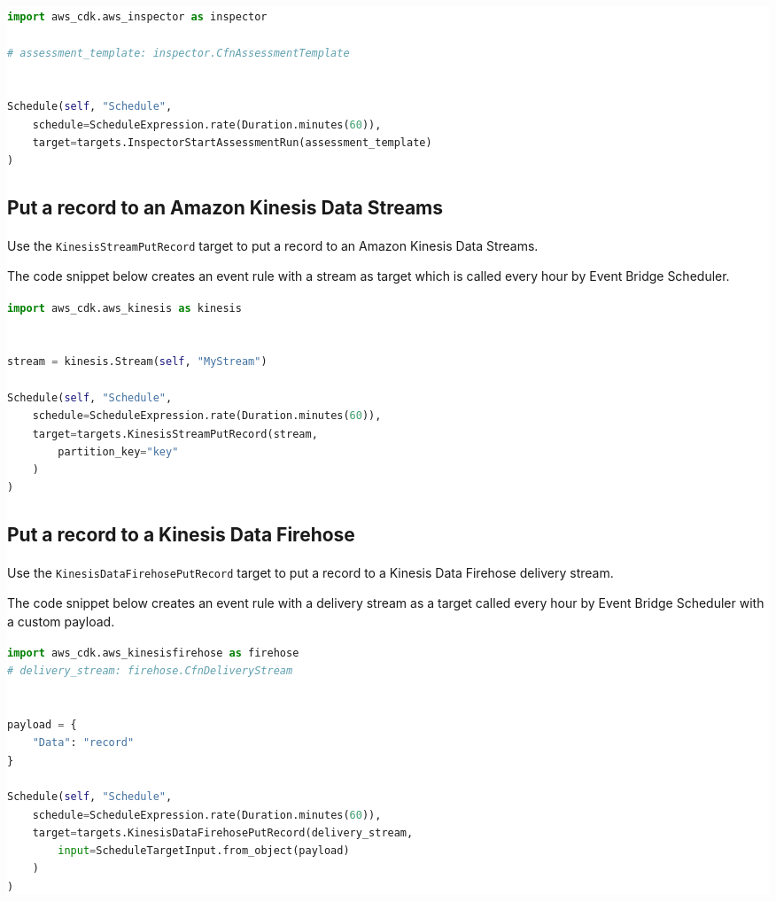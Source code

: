 ```python
import aws_cdk.aws_inspector as inspector

# assessment_template: inspector.CfnAssessmentTemplate


Schedule(self, "Schedule",
    schedule=ScheduleExpression.rate(Duration.minutes(60)),
    target=targets.InspectorStartAssessmentRun(assessment_template)
)
```

## Put a record to an Amazon Kinesis Data Streams

Use the `KinesisStreamPutRecord` target to put a record to an Amazon Kinesis Data Streams.

The code snippet below creates an event rule with a stream as target which is
called every hour by Event Bridge Scheduler.

```python
import aws_cdk.aws_kinesis as kinesis


stream = kinesis.Stream(self, "MyStream")

Schedule(self, "Schedule",
    schedule=ScheduleExpression.rate(Duration.minutes(60)),
    target=targets.KinesisStreamPutRecord(stream,
        partition_key="key"
    )
)
```

## Put a record to a Kinesis Data Firehose

Use the `KinesisDataFirehosePutRecord` target to put a record to a Kinesis Data Firehose delivery stream.

The code snippet below creates an event rule with a delivery stream as a target
called every hour by Event Bridge Scheduler with a custom payload.

```python
import aws_cdk.aws_kinesisfirehose as firehose
# delivery_stream: firehose.CfnDeliveryStream


payload = {
    "Data": "record"
}

Schedule(self, "Schedule",
    schedule=ScheduleExpression.rate(Duration.minutes(60)),
    target=targets.KinesisDataFirehosePutRecord(delivery_stream,
        input=ScheduleTargetInput.from_object(payload)
    )
)
```
